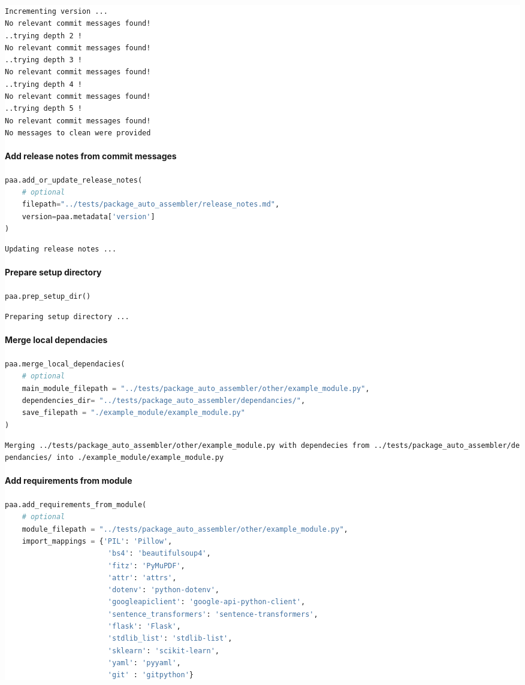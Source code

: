     Incrementing version ...
    No relevant commit messages found!
    ..trying depth 2 !
    No relevant commit messages found!
    ..trying depth 3 !
    No relevant commit messages found!
    ..trying depth 4 !
    No relevant commit messages found!
    ..trying depth 5 !
    No relevant commit messages found!
    No messages to clean were provided


#### Add release notes from commit messages


```python
paa.add_or_update_release_notes(
    # optional
    filepath="../tests/package_auto_assembler/release_notes.md",
    version=paa.metadata['version']
)
```

    Updating release notes ...


#### Prepare setup directory


```python
paa.prep_setup_dir()
```

    Preparing setup directory ...


#### Merge local dependacies


```python
paa.merge_local_dependacies(
    # optional
    main_module_filepath = "../tests/package_auto_assembler/other/example_module.py",
    dependencies_dir= "../tests/package_auto_assembler/dependancies/",
    save_filepath = "./example_module/example_module.py"
)
```

    Merging ../tests/package_auto_assembler/other/example_module.py with dependecies from ../tests/package_auto_assembler/dependancies/ into ./example_module/example_module.py


#### Add requirements from module


```python
paa.add_requirements_from_module(
    # optional
    module_filepath = "../tests/package_auto_assembler/other/example_module.py",
    import_mappings = {'PIL': 'Pillow',
                        'bs4': 'beautifulsoup4',
                        'fitz': 'PyMuPDF',
                        'attr': 'attrs',
                        'dotenv': 'python-dotenv',
                        'googleapiclient': 'google-api-python-client',
                        'sentence_transformers': 'sentence-transformers',
                        'flask': 'Flask',
                        'stdlib_list': 'stdlib-list',
                        'sklearn': 'scikit-learn',
                        'yaml': 'pyyaml',
                        'git' : 'gitpython'}
```